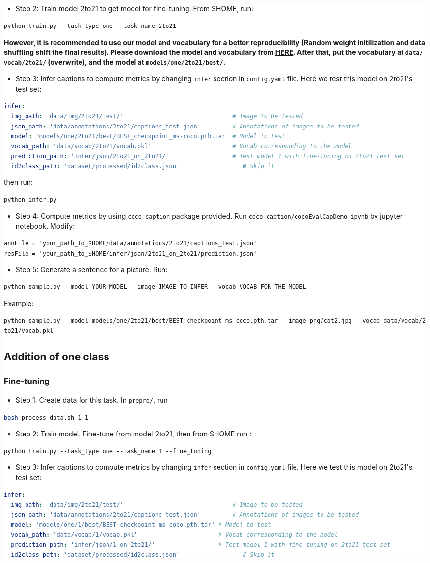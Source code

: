 * Step 2: Train model 2to21 to get model for fine-tuning. From $HOME, run:
```python3
python train.py --task_type one --task_name 2to21
```
**However, it is recommended  to use our model and vocabulary for a better reproducibility (Random weight initilization and data shuffling shift the final results). Please download the model and vocabulary from [HERE](https://drive.google.com/open?id=1_aFAIRpo18yvqmSM8V_1uBkpk04ZzqbO). After that, put the vocabulary at `data/vocab/2to21/` (overwrite), and the model at `models/one/2to21/best/`.**

* Step 3: Infer captions to compute metrics by changing `infer` section in `config.yaml` file. Here we test this model on 2to21's test set:
```yaml
infer:
  img_path: 'data/img/2to21/test/'                               # Image to be tested
  json_path: 'data/annotations/2to21/captions_test.json'         # Annotations of images to be tested
  model: 'models/one/2to21/best/BEST_checkpoint_ms-coco.pth.tar' # Model to test
  vocab_path: 'data/vocab/2to21/vocab.pkl'                       # Vocab corresponding to the model
  prediction_path: 'infer/json/2to21_on_2to21/'                  # Test model 1 with fine-tuning on 2to21 test set
  id2class_path: 'dataset/processed/id2class.json'                  # Skip it
```

then run:

```
python infer.py
```
* Step 4: Compute metrics by using `coco-caption` package provided. Run `coco-caption/cocoEvalCapDemo.ipynb` by jupyter notebook. Modify:
```python3
annFile = 'your_path_to_$HOME/data/annotations/2to21/captions_test.json'
resFile = 'your_path_to_$HOME/infer/json/2to21_on_2to21/prediction.json'
```
* Step 5: Generate a sentence for a picture. Run:
```python3
python sample.py --model YOUR_MODEL --image IMAGE_TO_INFER --vocab VOCAB_FOR_THE_MODEL
```

Example: 

```python3
python sample.py --model models/one/2to21/best/BEST_checkpoint_ms-coco.pth.tar --image png/cat2.jpg --vocab data/vocab/2to21/vocab.pkl
```
## Addition of one class 
### Fine-tuning
* Step 1: Create data for this task. In `prepro/`, run
```bash
bash process_data.sh 1 1
```
* Step 2: Train model. Fine-tune from model 2to21, then from $HOME run :
```python3
python train.py --task_type one --task_name 1 --fine_tuning
```
* Step 3: Infer captions to compute metrics by changing `infer` section in `config.yaml` file. Here we test this model on 2to21's test set:
```yaml
infer:
  img_path: 'data/img/2to21/test/'                               # Image to be tested
  json_path: 'data/annotations/2to21/captions_test.json'         # Annotations of images to be tested
  model: 'models/one/1/best/BEST_checkpoint_ms-coco.pth.tar' # Model to test
  vocab_path: 'data/vocab/1/vocab.pkl'                       # Vocab corresponding to the model
  prediction_path: 'infer/json/1_on_2to21/'                  # Test model 1 with fine-tuning on 2to21 test set
  id2class_path: 'dataset/processed/id2class.json'                  # Skip it
```